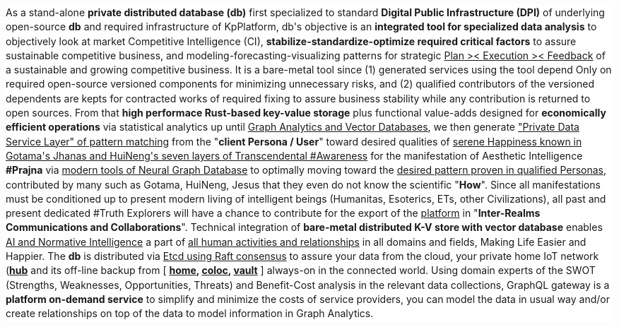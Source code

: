 As a stand-alone <b>private distributed database (db)</b> first specialized to standard <b>Digital Public Infrastructure (DPI)</b> of underlying open-source <b>db</b> and required infrastructure of KpPlatform, db's objective is an <b>integrated tool for specialized data analysis</b> to objectively look at market Competitive Intelligence (CI), <b>stabilize-standardize-optimize required critical factors</b> to assure sustainable competitive business, and modeling-forecasting-visualizing patterns for strategic <a href="https://github.com/khaiphong/kp_pmo/tree/main/plan" target="_blank">Plan &gt;&lt; Execution &gt;&lt; Feedback</a> of a sustainable and growing competitive business. It is a bare-metal tool since (1) generated services using the tool depend Only on required open-source versioned components for minimizing unnecessary risks, and (2) qualified contributors of the versioned dependents are kepts for contracted works of required fixing to assure business stability while any contribution is returned to open sources. From that <b>high performace Rust-based key-value storage</b> plus functional value-adds designed for <b>economically efficient operations</b> via statistical analytics up until <a href="https://zilliz.com/what-is-milvus" target="_blank">Graph Analytics and Vector Databases</a>, we then generate <a href="https://github.com/qdrant/qdrant" target="_blank">"Private Data Service Layer" of pattern matching</a> from the "<b>client Persona / User</b>" toward desired qualities of <a href="https://blog.khaiphong.io/2023/09/awareness.html" target="_blank">serene Happiness known in Gotama's Jhanas and HuiNeng's seven layers of Transcendental #Awareness</a> for the manifestation of Aesthetic Intelligence <b>#Prajna</b> via <a href="https://towardsdatascience.com/neural-graph-databases-cc35c9e1d04f" target="_blank">modern tools of Neural Graph Database</a> to optimally moving toward the <a href="https://blog.khaiphong.io/2023/09/list-of-figures-and-tables.html#Figure_5" target="_blank">desired pattern proven in qualified Personas</a>, contributed by many such as Gotama, HuiNeng, Jesus that they even do not know the scientific "<b>How</b>". Since all manifestations must be conditioned up to present modern living of intelligent beings (Humanitas, Esoterics, ETs, other Civilizations), all past and present dedicated #Truth Explorers will have a chance to contribute for the export of the <a href="https://github.com/khaiphong/kp_platform/tree/main/platform" target="_blank">platform</a> in "<b>Inter-Realms Communications and Collaborations</b>". Technical integration of <b>bare-metal distributed K-V store with vector database</b> enables <a href="https://github.com/khaiphong/kp_pmo/tree/main/ai" target="_blank">AI and Normative Intelligence</a> a part of <a href="https://www.youtube.com/watch?v=YVV09S5MDeQ" target="_blank">all human activities and relationships</a> in all domains and fields, Making Life Easier and Happier. The <b>db</b> is distributed via <a href="https://www.youtube.com/watch?v=GJ9O63-QcPw" target="_blank">Etcd using Raft consensus</a> to assure your data from the cloud, your private home IoT network (<b><a href="https://github.com/khaiphong/kp_platform/tree/main/hub" target="_blank">hub</a></b> and its off-line backup from [ <b><a href="https://github.com/khaiphong/kp_mu/tree/main/home" target="_blank">home</a>, <a href="https://github.com/khaiphong/kp_mu/tree/main/coloc" target="_blank">coloc</a>, <a href="https://github.com/khaiphong/kp_mu/tree/main/vault" target="_blank">vault</a></b> ] always-on in the connected world. Using domain experts of the SWOT (Strengths, Weaknesses, Opportunities, Threats) and Benefit-Cost analysis in the relevant data collections, GraphQL gateway is a <b>platform on-demand service</b> to simplify and minimize the costs of service providers, you can model the data in usual way and/or create relationships on top of the data to model information in Graph Analytics.
